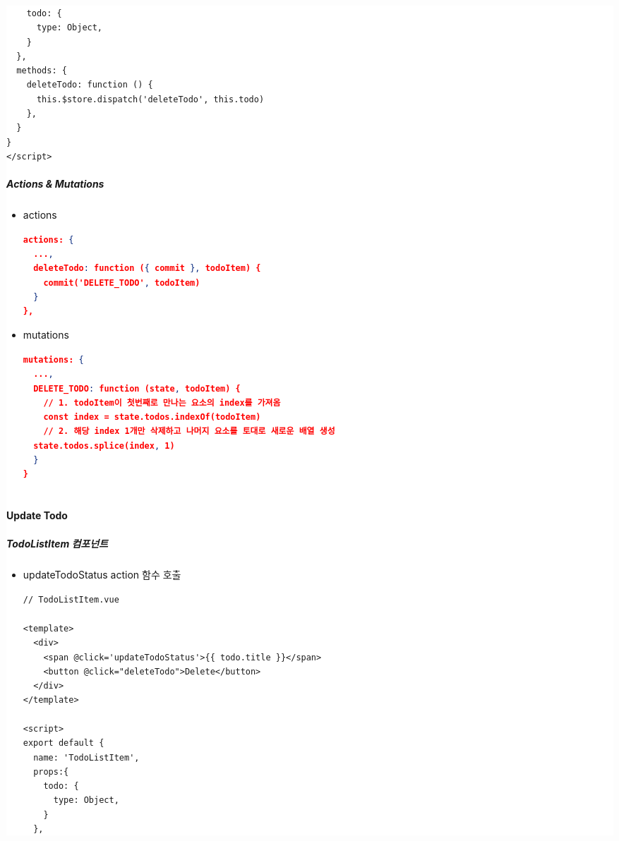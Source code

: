   ```vue
      todo: {
        type: Object,
      }
    },
    methods: {
      deleteTodo: function () {
        this.$store.dispatch('deleteTodo', this.todo)
      },
    }
  }   
  </script>
  ```

  

##### Actions & Mutations

- actions

  ```json
  actions: {
    ...,
    deleteTodo: function ({ commit }, todoItem) {
      commit('DELETE_TODO', todoItem)
    }
  },
  ```

- mutations

  ```json
  mutations: {
    ...,
    DELETE_TODO: function (state, todoItem) {
      // 1. todoItem이 첫번째로 만나는 요소의 index를 가져옴
      const index = state.todos.indexOf(todoItem)
      // 2. 해당 index 1개만 삭제하고 나머지 요소를 토대로 새로운 배열 생성
  	state.todos.splice(index, 1)
    }
  }



#### Update Todo

##### TodoListItem 컴포넌트

- updateTodoStatus action 함수 호출

  ```vue
  // TodoListItem.vue
  
  <template>
    <div>
      <span @click='updateTodoStatus'>{{ todo.title }}</span>
      <button @click="deleteTodo">Delete</button>
    </div>
  </template>
  
  <script>
  export default {
    name: 'TodoListItem',
    props:{
      todo: {
        type: Object,
      }
    },
  ```
